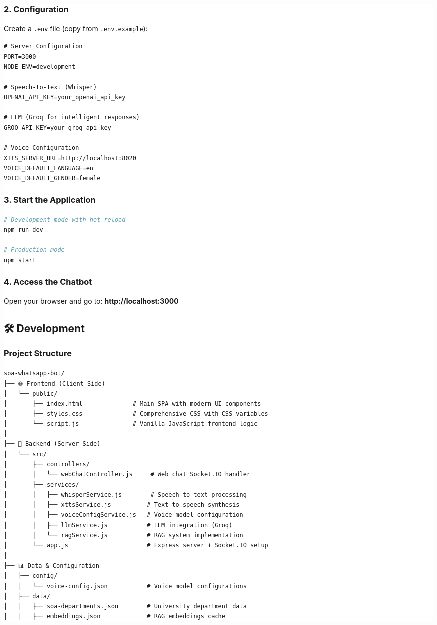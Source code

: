 ### 2. Configuration

Create a `.env` file (copy from `.env.example`):

```env
# Server Configuration
PORT=3000
NODE_ENV=development

# Speech-to-Text (Whisper)
OPENAI_API_KEY=your_openai_api_key

# LLM (Groq for intelligent responses)
GROQ_API_KEY=your_groq_api_key

# Voice Configuration
XTTS_SERVER_URL=http://localhost:8020
VOICE_DEFAULT_LANGUAGE=en
VOICE_DEFAULT_GENDER=female
```

### 3. Start the Application

```bash
# Development mode with hot reload
npm run dev

# Production mode
npm start
```

### 4. Access the Chatbot

Open your browser and go to: **http://localhost:3000**

## 🛠️ Development

### Project Structure

```
soa-whatsapp-bot/
├── 🌐 Frontend (Client-Side)
│   └── public/
│       ├── index.html              # Main SPA with modern UI components
│       ├── styles.css              # Comprehensive CSS with CSS variables
│       └── script.js               # Vanilla JavaScript frontend logic
│
├── 🔧 Backend (Server-Side)
│   └── src/
│       ├── controllers/
│       │   └── webChatController.js     # Web chat Socket.IO handler
│       ├── services/
│       │   ├── whisperService.js        # Speech-to-text processing
│       │   ├── xttsService.js          # Text-to-speech synthesis
│       │   ├── voiceConfigService.js   # Voice model configuration
│       │   ├── llmService.js           # LLM integration (Groq)
│       │   └── ragService.js           # RAG system implementation
│       └── app.js                      # Express server + Socket.IO setup
│
├── 📊 Data & Configuration
│   ├── config/
│   │   └── voice-config.json           # Voice model configurations
│   ├── data/
│   │   ├── soa-departments.json        # University department data
│   │   ├── embeddings.json             # RAG embeddings cache
```